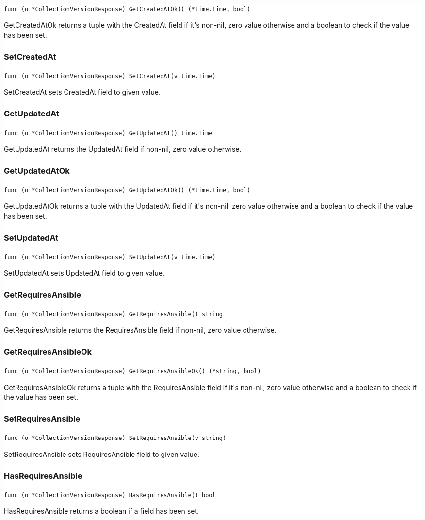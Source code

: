 `func (o *CollectionVersionResponse) GetCreatedAtOk() (*time.Time, bool)`

GetCreatedAtOk returns a tuple with the CreatedAt field if it's non-nil, zero value otherwise
and a boolean to check if the value has been set.

### SetCreatedAt

`func (o *CollectionVersionResponse) SetCreatedAt(v time.Time)`

SetCreatedAt sets CreatedAt field to given value.


### GetUpdatedAt

`func (o *CollectionVersionResponse) GetUpdatedAt() time.Time`

GetUpdatedAt returns the UpdatedAt field if non-nil, zero value otherwise.

### GetUpdatedAtOk

`func (o *CollectionVersionResponse) GetUpdatedAtOk() (*time.Time, bool)`

GetUpdatedAtOk returns a tuple with the UpdatedAt field if it's non-nil, zero value otherwise
and a boolean to check if the value has been set.

### SetUpdatedAt

`func (o *CollectionVersionResponse) SetUpdatedAt(v time.Time)`

SetUpdatedAt sets UpdatedAt field to given value.


### GetRequiresAnsible

`func (o *CollectionVersionResponse) GetRequiresAnsible() string`

GetRequiresAnsible returns the RequiresAnsible field if non-nil, zero value otherwise.

### GetRequiresAnsibleOk

`func (o *CollectionVersionResponse) GetRequiresAnsibleOk() (*string, bool)`

GetRequiresAnsibleOk returns a tuple with the RequiresAnsible field if it's non-nil, zero value otherwise
and a boolean to check if the value has been set.

### SetRequiresAnsible

`func (o *CollectionVersionResponse) SetRequiresAnsible(v string)`

SetRequiresAnsible sets RequiresAnsible field to given value.

### HasRequiresAnsible

`func (o *CollectionVersionResponse) HasRequiresAnsible() bool`

HasRequiresAnsible returns a boolean if a field has been set.
